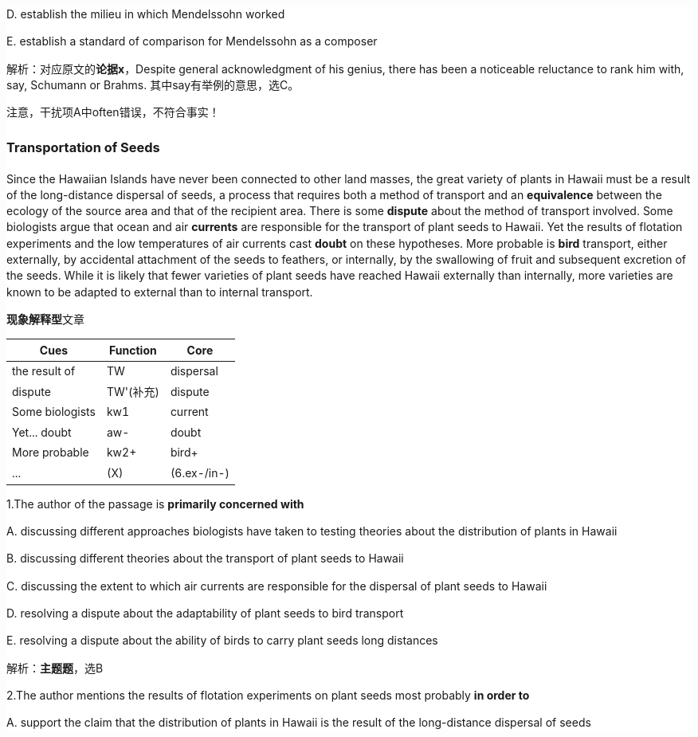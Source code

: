 D. establish the milieu in which Mendelssohn worked

E. establish a standard of comparison for Mendelssohn as a composer

解析：对应原文的**论据x**，Despite general acknowledgment of his genius, there has been a noticeable reluctance to rank him with, say, Schumann or Brahms. 其中say有举例的意思，选C。

注意，干扰项A中often错误，不符合事实！

### Transportation of Seeds

Since the Hawaiian Islands have never been connected to other land masses, the great variety of plants in Hawaii must be a result of the long-distance dispersal of seeds, a process that requires both a method of transport and an **equivalence** between the ecology of the source area and that of the recipient area. There is some **dispute** about the method of transport involved. Some biologists argue that ocean and air **currents** are responsible for the transport of plant seeds to Hawaii. Yet the results of flotation experiments and the low temperatures of air currents cast **doubt** on these hypotheses. More probable is **bird** transport, either externally, by accidental attachment of the seeds to feathers, or internally, by the swallowing of fruit and subsequent excretion of the seeds. While it is likely that fewer varieties of plant seeds have reached Hawaii externally than internally, more varieties are known to be adapted to external than to internal transport.

**现象解释型**文章

| Cues            | Function | Core        |
| --------------- | -------- | ----------- |
| the result of   | TW       | dispersal   |
| dispute         | TW'(补充)  | dispute     |
| Some biologists | kw1      | current     |
| Yet... doubt    | aw-      | doubt       |
| More probable   | kw2+     | bird+       |
| ...             | (X)      | (6.ex-/in-) |

1.The author of the passage is **primarily concerned with**

A. discussing different approaches biologists have taken to testing theories about the distribution of plants in Hawaii

B. discussing different theories about the transport of plant seeds to Hawaii

C. discussing the extent to which air currents are responsible for the dispersal of plant seeds to Hawaii

D. resolving a dispute about the adaptability of plant seeds to bird transport

E. resolving a dispute about the ability of birds to carry plant seeds long distances

解析：**主题题**，选B

2.The author mentions the results of flotation experiments on plant seeds most probably **in order to**

A. support the claim that the distribution of plants in Hawaii is the result of the long-distance dispersal of seeds
